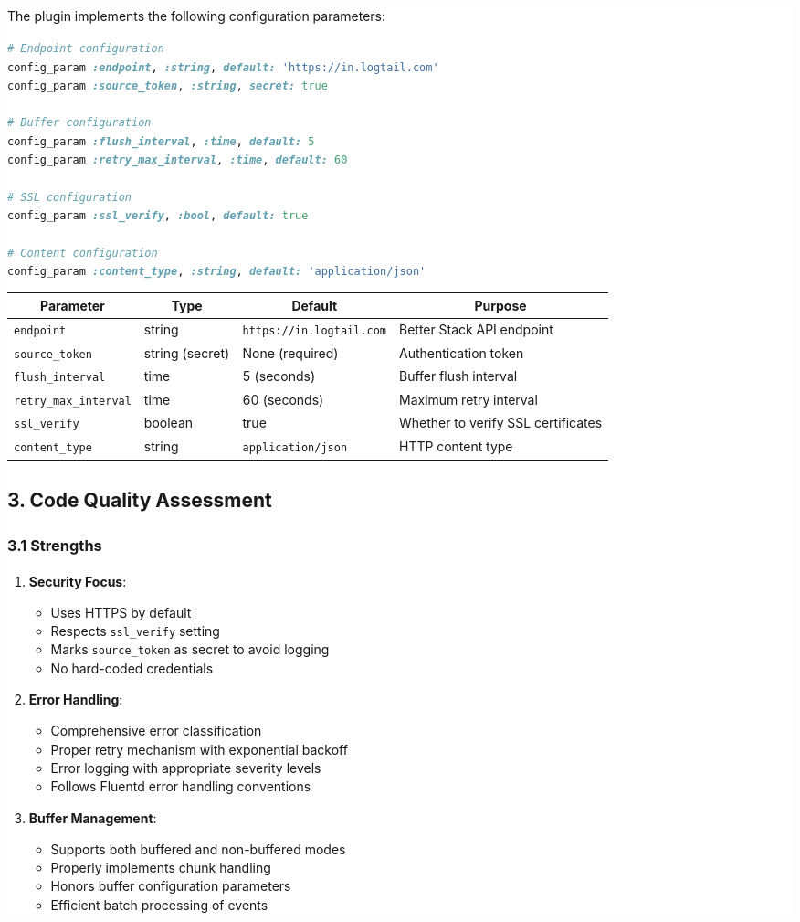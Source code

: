 The plugin implements the following configuration parameters:

```ruby
# Endpoint configuration
config_param :endpoint, :string, default: 'https://in.logtail.com'
config_param :source_token, :string, secret: true

# Buffer configuration
config_param :flush_interval, :time, default: 5
config_param :retry_max_interval, :time, default: 60

# SSL configuration
config_param :ssl_verify, :bool, default: true

# Content configuration
config_param :content_type, :string, default: 'application/json'
```

| Parameter | Type | Default | Purpose |
|-----------|------|---------|---------|
| `endpoint` | string | `https://in.logtail.com` | Better Stack API endpoint |
| `source_token` | string (secret) | None (required) | Authentication token |
| `flush_interval` | time | 5 (seconds) | Buffer flush interval |
| `retry_max_interval` | time | 60 (seconds) | Maximum retry interval |
| `ssl_verify` | boolean | true | Whether to verify SSL certificates |
| `content_type` | string | `application/json` | HTTP content type |

## 3. Code Quality Assessment

### 3.1 Strengths

1. **Security Focus**:
   - Uses HTTPS by default
   - Respects `ssl_verify` setting
   - Marks `source_token` as secret to avoid logging
   - No hard-coded credentials

2. **Error Handling**:
   - Comprehensive error classification
   - Proper retry mechanism with exponential backoff
   - Error logging with appropriate severity levels
   - Follows Fluentd error handling conventions

3. **Buffer Management**:
   - Supports both buffered and non-buffered modes
   - Properly implements chunk handling
   - Honors buffer configuration parameters
   - Efficient batch processing of events
